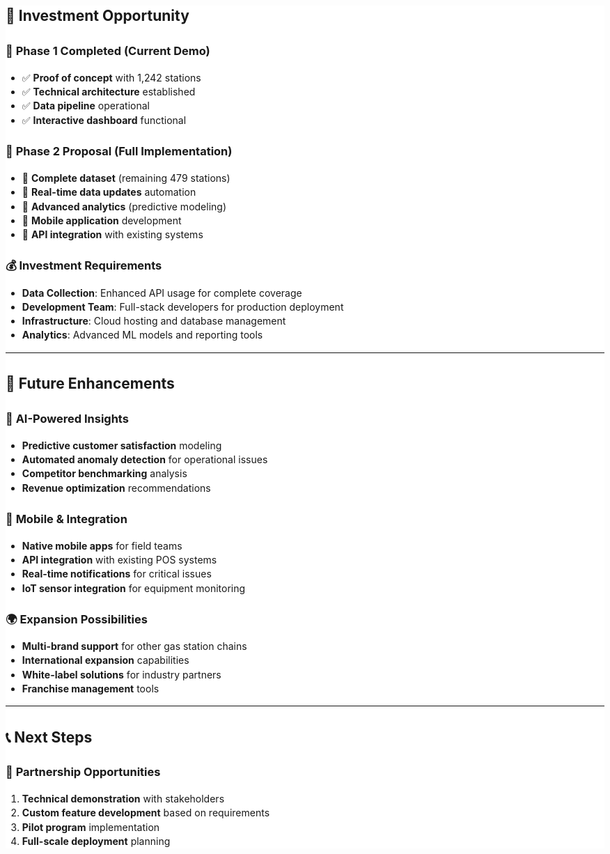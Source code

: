 
## 💼 **Investment Opportunity**

### 🎯 **Phase 1 Completed** (Current Demo)
- ✅ **Proof of concept** with 1,242 stations
- ✅ **Technical architecture** established
- ✅ **Data pipeline** operational
- ✅ **Interactive dashboard** functional

### 🚀 **Phase 2 Proposal** (Full Implementation)
- 🎯 **Complete dataset** (remaining 479 stations)
- 🎯 **Real-time data updates** automation
- 🎯 **Advanced analytics** (predictive modeling)
- 🎯 **Mobile application** development
- 🎯 **API integration** with existing systems

### 💰 **Investment Requirements**
- **Data Collection**: Enhanced API usage for complete coverage
- **Development Team**: Full-stack developers for production deployment
- **Infrastructure**: Cloud hosting and database management
- **Analytics**: Advanced ML models and reporting tools

---

## 🔮 **Future Enhancements**

### 🤖 **AI-Powered Insights**
- **Predictive customer satisfaction** modeling
- **Automated anomaly detection** for operational issues
- **Competitor benchmarking** analysis
- **Revenue optimization** recommendations

### 📱 **Mobile & Integration**
- **Native mobile apps** for field teams
- **API integration** with existing POS systems
- **Real-time notifications** for critical issues
- **IoT sensor integration** for equipment monitoring

### 🌍 **Expansion Possibilities**
- **Multi-brand support** for other gas station chains
- **International expansion** capabilities
- **White-label solutions** for industry partners
- **Franchise management** tools

---

## 📞 **Next Steps**

### 🤝 **Partnership Opportunities**
1. **Technical demonstration** with stakeholders
2. **Custom feature development** based on requirements
3. **Pilot program** implementation
4. **Full-scale deployment** planning
